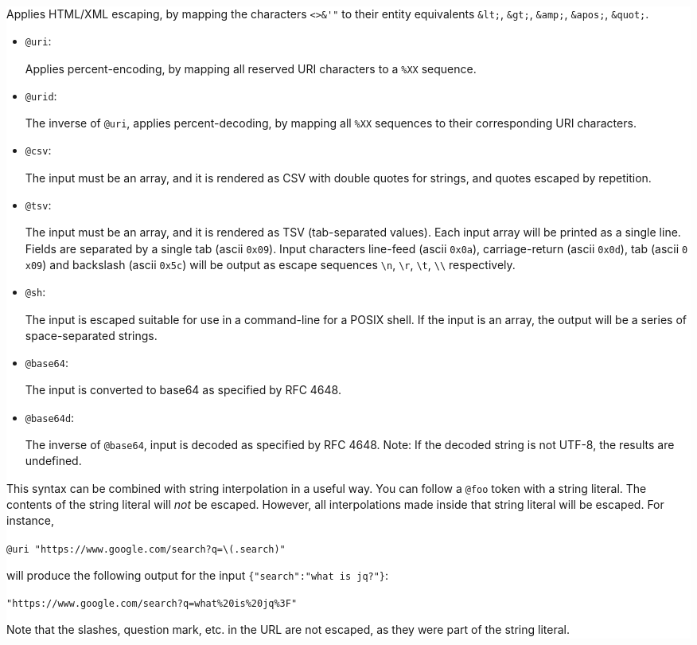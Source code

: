   Applies HTML/XML escaping, by mapping the characters
  `<>&'"` to their entity equivalents `&lt;`, `&gt;`,
  `&amp;`, `&apos;`, `&quot;`.

* `@uri`:

  Applies percent-encoding, by mapping all reserved URI
  characters to a `%XX` sequence.

* `@urid`:

  The inverse of `@uri`, applies percent-decoding, by mapping
  all `%XX` sequences to their corresponding URI characters.

* `@csv`:

  The input must be an array, and it is rendered as CSV
  with double quotes for strings, and quotes escaped by
  repetition.

* `@tsv`:

  The input must be an array, and it is rendered as TSV
  (tab-separated values). Each input array will be printed as
  a single line. Fields are separated by a single
  tab (ascii `0x09`). Input characters line-feed (ascii `0x0a`),
  carriage-return (ascii `0x0d`), tab (ascii `0x09`) and
  backslash (ascii `0x5c`) will be output as escape sequences
  `\n`, `\r`, `\t`, `\\` respectively.

* `@sh`:

  The input is escaped suitable for use in a command-line
  for a POSIX shell. If the input is an array, the output
  will be a series of space-separated strings.

* `@base64`:

  The input is converted to base64 as specified by RFC 4648.

* `@base64d`:

  The inverse of `@base64`, input is decoded as specified by RFC 4648.
  Note\: If the decoded string is not UTF-8, the results are undefined.

This syntax can be combined with string interpolation in a
useful way. You can follow a `@foo` token with a string
literal. The contents of the string literal will *not* be
escaped. However, all interpolations made inside that string
literal will be escaped. For instance,

    @uri "https://www.google.com/search?q=\(.search)"

will produce the following output for the input
`{"search":"what is jq?"}`:

    "https://www.google.com/search?q=what%20is%20jq%3F"

Note that the slashes, question mark, etc. in the URL are
not escaped, as they were part of the string literal.

